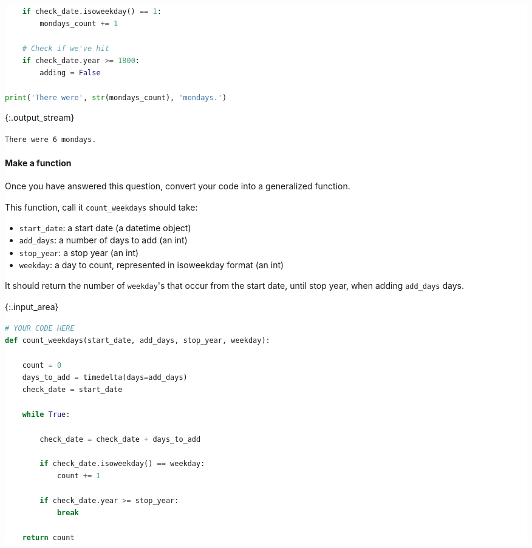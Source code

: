 ```python
    if check_date.isoweekday() == 1:
        mondays_count += 1
    
    # Check if we've hit 
    if check_date.year >= 1800:
        adding = False
        
print('There were', str(mondays_count), 'mondays.')
```


{:.output_stream}
```
There were 6 mondays.

```

#### Make a function

Once you have answered this question, convert your code into a generalized function. 

This function, call it `count_weekdays` should take:
- `start_date`: a start date (a datetime object)
- `add_days`: a number of days to add (an int)
- `stop_year`: a stop year (an int)
- `weekday`: a day to count, represented in isoweekday format (an int)

It should return the number of `weekday`'s that occur from the start date, until stop year, when adding `add_days` days.



{:.input_area}
```python
# YOUR CODE HERE
def count_weekdays(start_date, add_days, stop_year, weekday):

    count = 0
    days_to_add = timedelta(days=add_days)
    check_date = start_date

    while True:

        check_date = check_date + days_to_add

        if check_date.isoweekday() == weekday:
            count += 1

        if check_date.year >= stop_year:
            break
    
    return count
```


